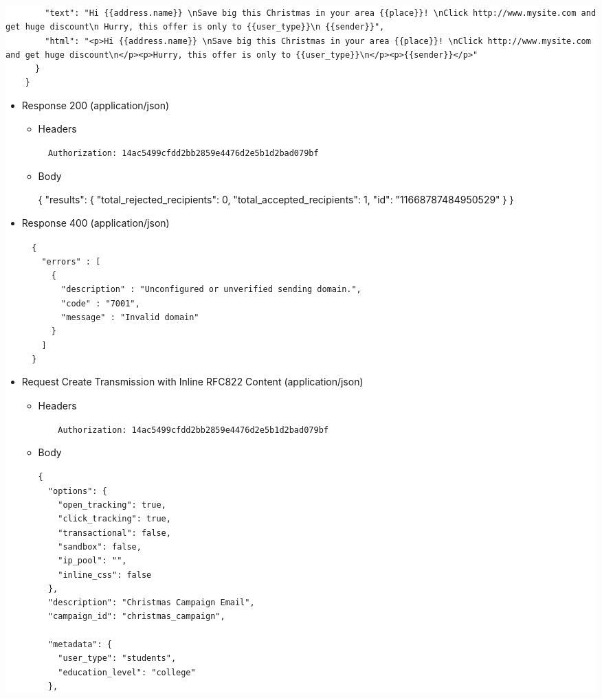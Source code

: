             "text": "Hi {{address.name}} \nSave big this Christmas in your area {{place}}! \nClick http://www.mysite.com and get huge discount\n Hurry, this offer is only to {{user_type}}\n {{sender}}",
            "html": "<p>Hi {{address.name}} \nSave big this Christmas in your area {{place}}! \nClick http://www.mysite.com and get huge discount\n</p><p>Hurry, this offer is only to {{user_type}}\n</p><p>{{sender}}</p>"
          }
        }

+ Response 200 (application/json)

    + Headers

            Authorization: 14ac5499cfdd2bb2859e4476d2e5b1d2bad079bf

    + Body

        {
          "results": {
            "total_rejected_recipients": 0,
            "total_accepted_recipients": 1,
            "id": "11668787484950529"
          }
        }

+ Response 400 (application/json)

        {
          "errors" : [
            {
              "description" : "Unconfigured or unverified sending domain.",
              "code" : "7001",
              "message" : "Invalid domain"
            }
          ]
        }

+ Request Create Transmission with Inline RFC822 Content (application/json)

  + Headers

            Authorization: 14ac5499cfdd2bb2859e4476d2e5b1d2bad079bf

  + Body

        {
          "options": {
            "open_tracking": true,
            "click_tracking": true,
            "transactional": false,
            "sandbox": false,
            "ip_pool": "",
            "inline_css": false
          },
          "description": "Christmas Campaign Email",
          "campaign_id": "christmas_campaign",

          "metadata": {
            "user_type": "students",
            "education_level": "college"
          },
